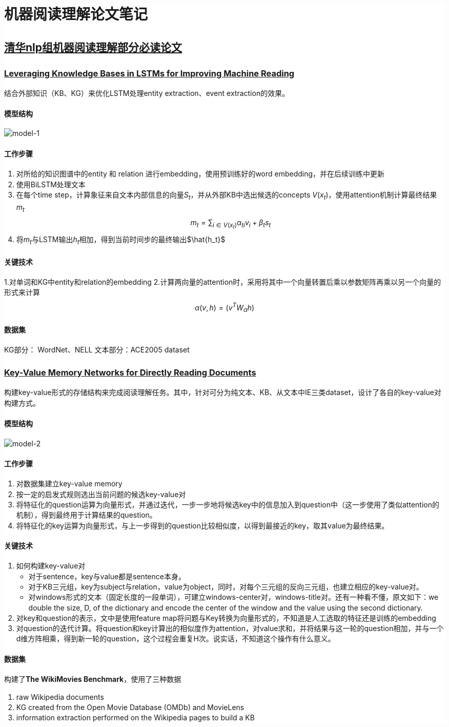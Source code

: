 # 机器阅读理解论文笔记
## [清华nlp组机器阅读理解部分必读论文](https://github.com/thunlp/RCPapers)

### [Leveraging Knowledge Bases in LSTMs for Improving Machine Reading](https://www.aclweb.org/anthology/P17-1132.pdf) 

结合外部知识（KB、KG）来优化LSTM处理entity extraction、event extraction的效果。

#### 模型结构
![model-1](图片\model-1.png)
#### 工作步骤
1. 对所给的知识图谱中的entity 和 relation 进行embedding，使用预训练好的word embedding，并在后续训练中更新
2. 使用BiLSTM处理文本
3. 在每个time step，计算象征来自文本内部信息的向量$S_t$，并从外部KB中选出候选的concepts $V(x_t)$，使用attention机制计算最终结果$m_t$$$m_t=\sum_{i\in V(x_t)}{\alpha _{ti}v_i + \beta _t s_t}$$
4. 将$m_t$与LSTM输出$h_t$相加，得到当前时间步的最终输出$\hat{h_t}$

#### 关键技术
1.对单词和KG中entity和relation的embedding
2.计算两向量的attention时，采用将其中一个向量转置后乘以参数矩阵再乘以另一个向量的形式来计算
$$\alpha(v, h)=(v^TW_\alpha h)$$
#### 数据集
KG部分： WordNet、NELL
文本部分：ACE2005 dataset

### [Key-Value Memory Networks for Directly Reading Documents](https://www.aclweb.org/anthology/D16-1147.pdf)
构建key-value形式的存储结构来完成阅读理解任务。其中，针对可分为纯文本、KB、从文本中IE三类dataset，设计了各自的key-value对构建方式。

#### 模型结构
![model-2](图片\model-2.png)
#### 工作步骤
1. 对数据集建立key-value memory
2. 按一定的启发式规则选出当前问题的候选key-value对
3. 将特征化的question运算为向量形式，并通过迭代，一步一步地将候选key中的信息加入到question中（这一步使用了类似attention的机制），得到最终用于计算结果的question。
4. 将特征化的key运算为向量形式，与上一步得到的question比较相似度，以得到最接近的key，取其value为最终结果。
#### 关键技术
1. 如何构建key-value对
    + 对于sentence，key与value都是sentence本身。
    + 对于KB三元组，key为subject与relation，value为object，同时，对每个三元组的反向三元组，也建立相应的key-value对。
    + 对windows形式的文本（固定长度的一段单词），可建立windows-center对，windows-title对。还有一种看不懂，原文如下：we double the size, D, of the dictionary and encode the center of the window and the value using the second dictionary.
2. 对key和question的表示，文中是使用feature map将问题与Key转换为向量形式的，不知道是人工选取的特征还是训练的embedding
3. 对question的迭代计算。将question和key计算出的相似度作为attention，对value求和，并将结果与这一轮的question相加，并与一个d维方阵相乘，得到新一轮的question，这个过程会重复H次。说实话，不知道这个操作有什么意义。
#### 数据集
构建了**The WikiMovies Benchmark**，使用了三种数据
1. raw Wikipedia documents
2. KG created from the Open Movie Database (OMDb) and MovieLens
3. information extraction performed on the Wikipedia pages to build a KB

